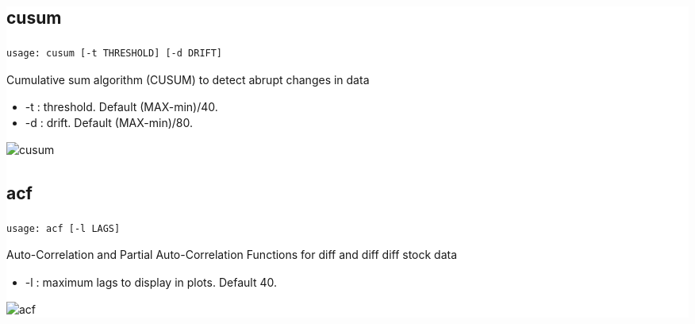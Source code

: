 
## cusum <a name="cusum"></a>

```text
usage: cusum [-t THRESHOLD] [-d DRIFT]
```

Cumulative sum algorithm (CUSUM) to detect abrupt changes in data

* -t : threshold. Default (MAX-min)/40.
* -d : drift. Default (MAX-min)/80.

![cusum](https://user-images.githubusercontent.com/25267873/112729206-ef37be80-8f22-11eb-9a53-8e8e55c4caf0.png)


## acf <a name="acf"></a>

```text
usage: acf [-l LAGS]
```

Auto-Correlation and Partial Auto-Correlation Functions for diff and diff diff stock data

* -l : maximum lags to display in plots. Default 40.

![acf](https://user-images.githubusercontent.com/25267873/112733336-637c5d00-8f37-11eb-9aae-38e75dff9ad2.png)
